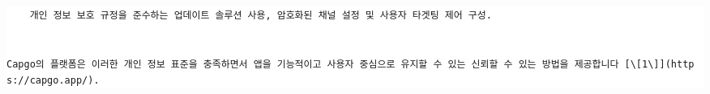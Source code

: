 ```
    개인 정보 보호 규정을 준수하는 업데이트 솔루션 사용, 암호화된 채널 설정 및 사용자 타겟팅 제어 구성.
    

Capgo의 플랫폼은 이러한 개인 정보 표준을 충족하면서 앱을 기능적이고 사용자 중심으로 유지할 수 있는 신뢰할 수 있는 방법을 제공합니다 [\[1\]](https://capgo.app/).

